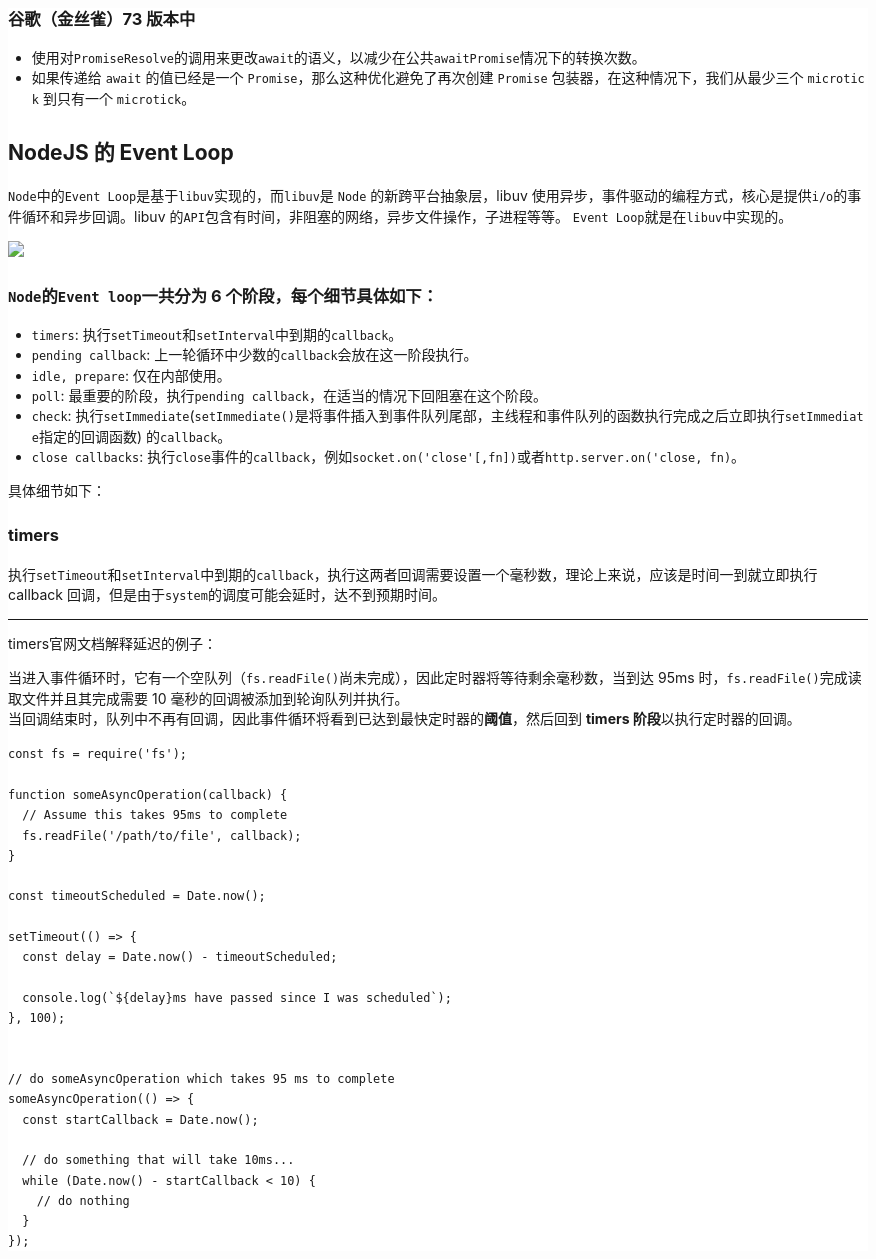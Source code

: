 ### **谷歌（金丝雀）73 版本中**

*   使用对`PromiseResolve`的调用来更改`await`的语义，以减少在公共`awaitPromise`情况下的转换次数。
*   如果传递给 `await` 的值已经是一个 `Promise`，那么这种优化避免了再次创建 `Promise` 包装器，在这种情况下，我们从最少三个 `microtick` 到只有一个 `microtick`。


NodeJS 的 Event Loop
-------------------
`Node`中的`Event Loop`是基于`libuv`实现的，而`libuv`是 `Node` 的新跨平台抽象层，libuv 使用异步，事件驱动的编程方式，核心是提供`i/o`的事件循环和异步回调。libuv 的`API`包含有时间，非阻塞的网络，异步文件操作，子进程等等。 `Event Loop`就是在`libuv`中实现的。

![](https://p1-jj.byteimg.com/tos-cn-i-t2oaga2asx/gold-user-assets/2019/1/18/16860f8f8f7f053d~tplv-t2oaga2asx-zoom-in-crop-mark:3024:0:0:0.awebp)

### `Node`的`Event loop`一共分为 6 个阶段，每个细节具体如下：

*   `timers`: 执行`setTimeout`和`setInterval`中到期的`callback`。
*   `pending callback`: 上一轮循环中少数的`callback`会放在这一阶段执行。
*   `idle, prepare`: 仅在内部使用。
*   `poll`: 最重要的阶段，执行`pending callback`，在适当的情况下回阻塞在这个阶段。
*   `check`: 执行`setImmediate`(`setImmediate()`是将事件插入到事件队列尾部，主线程和事件队列的函数执行完成之后立即执行`setImmediate`指定的回调函数) 的`callback`。
*   `close callbacks`: 执行`close`事件的`callback`，例如`socket.on('close'[,fn])`或者`http.server.on('close, fn)`。

具体细节如下：

### timers

执行`setTimeout`和`setInterval`中到期的`callback`，执行这两者回调需要设置一个毫秒数，理论上来说，应该是时间一到就立即执行 callback 回调，但是由于`system`的调度可能会延时，达不到预期时间。  

---
timers官网文档解释延迟的例子：

当进入事件循环时，它有一个空队列（`fs.readFile()`尚未完成），因此定时器将等待剩余毫秒数，当到达 95ms 时，`fs.readFile()`完成读取文件并且其完成需要 10 毫秒的回调被添加到轮询队列并执行。  
当回调结束时，队列中不再有回调，因此事件循环将看到已达到最快定时器的**阈值**，然后回到 **timers 阶段**以执行定时器的回调。

```
const fs = require('fs');

function someAsyncOperation(callback) {
  // Assume this takes 95ms to complete
  fs.readFile('/path/to/file', callback);
}

const timeoutScheduled = Date.now();

setTimeout(() => {
  const delay = Date.now() - timeoutScheduled;

  console.log(`${delay}ms have passed since I was scheduled`);
}, 100);


// do someAsyncOperation which takes 95 ms to complete
someAsyncOperation(() => {
  const startCallback = Date.now();

  // do something that will take 10ms...
  while (Date.now() - startCallback < 10) {
    // do nothing
  }
});
```
